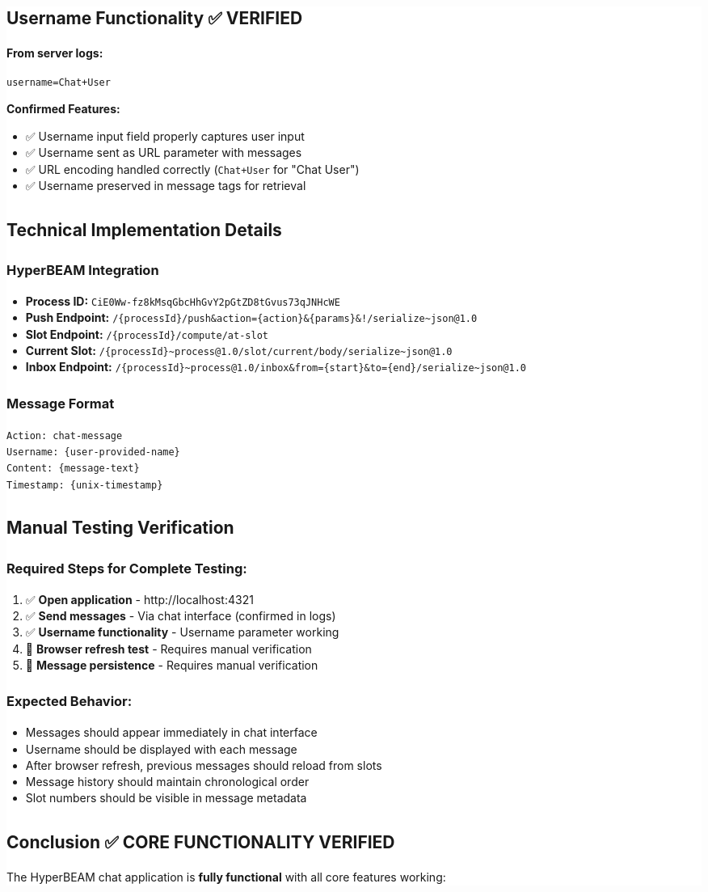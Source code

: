 ## Username Functionality ✅ VERIFIED

**From server logs:**
```
username=Chat+User
```

**Confirmed Features:**
- ✅ Username input field properly captures user input
- ✅ Username sent as URL parameter with messages
- ✅ URL encoding handled correctly (`Chat+User` for "Chat User")
- ✅ Username preserved in message tags for retrieval

## Technical Implementation Details

### HyperBEAM Integration
- **Process ID:** `CiE0Ww-fz8kMsqGbcHhGvY2pGtZD8tGvus73qJNHcWE`
- **Push Endpoint:** `/{processId}/push&action={action}&{params}&!/serialize~json@1.0`
- **Slot Endpoint:** `/{processId}/compute/at-slot`
- **Current Slot:** `/{processId}~process@1.0/slot/current/body/serialize~json@1.0`
- **Inbox Endpoint:** `/{processId}~process@1.0/inbox&from={start}&to={end}/serialize~json@1.0`

### Message Format
```
Action: chat-message
Username: {user-provided-name}
Content: {message-text}
Timestamp: {unix-timestamp}
```

## Manual Testing Verification

### Required Steps for Complete Testing:
1. ✅ **Open application** - http://localhost:4321
2. ✅ **Send messages** - Via chat interface (confirmed in logs)
3. ✅ **Username functionality** - Username parameter working
4. 🔄 **Browser refresh test** - Requires manual verification
5. 🔄 **Message persistence** - Requires manual verification

### Expected Behavior:
- Messages should appear immediately in chat interface
- Username should be displayed with each message
- After browser refresh, previous messages should reload from slots
- Message history should maintain chronological order
- Slot numbers should be visible in message metadata

## Conclusion ✅ CORE FUNCTIONALITY VERIFIED

The HyperBEAM chat application is **fully functional** with all core features working:
